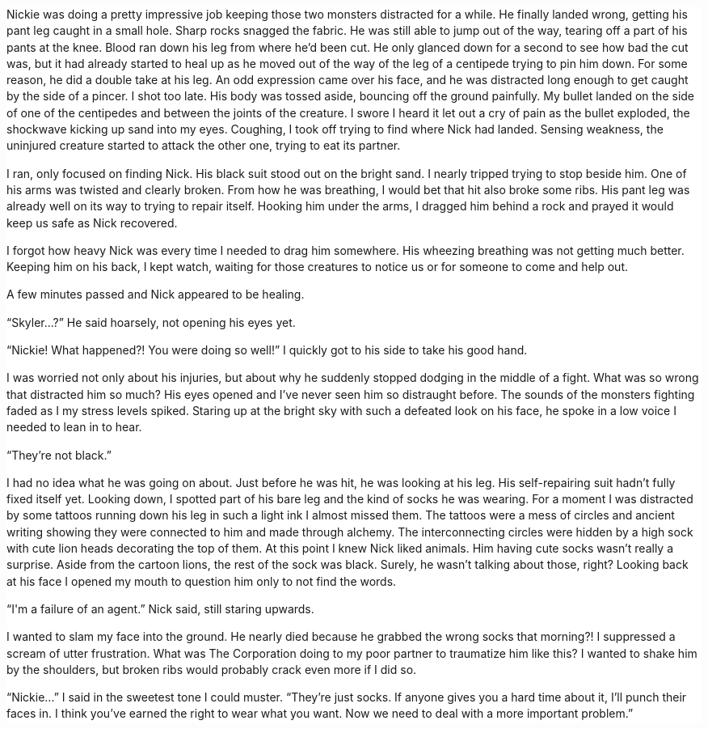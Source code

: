 Nickie was doing a pretty impressive job keeping those two monsters distracted for a while. He finally landed wrong, getting his pant leg caught in a small hole. Sharp rocks snagged the fabric. He was still able to jump out of the way, tearing off a part of his pants at the knee. Blood ran down his leg from where he’d been cut. He only glanced down for a second to see how bad the cut was, but it had already started to heal up as he moved out of the way of the leg of a centipede trying to pin him down. For some reason, he did a double take at his leg. An odd expression came over his face, and he was distracted long enough to get caught by the side of a pincer. I shot too late. His body was tossed aside, bouncing off the ground painfully. My bullet landed on the side of one of the centipedes and between the joints of the creature. I swore I heard it let out a cry of pain as the bullet exploded, the shockwave kicking up sand into my eyes. Coughing, I took off trying to find where Nick had landed. Sensing weakness, the uninjured creature started to attack the other one, trying to eat its partner. 

I ran, only focused on finding Nick. His black suit stood out on the bright sand. I nearly tripped trying to stop beside him. One of his arms was twisted and clearly broken. From how he was breathing, I would bet that hit also broke some ribs. His pant leg was already well on its way to trying to repair itself. Hooking him under the arms, I dragged him behind a rock and prayed it would keep us safe as Nick recovered.  

I forgot how heavy Nick was every time I needed to drag him somewhere. His wheezing breathing was not getting much better. Keeping him on his back, I kept watch, waiting for those creatures to notice us or for someone to come and help out. 

A few minutes passed and Nick appeared to be healing. 

“Skyler...?” He said hoarsely, not opening his eyes yet. 

“Nickie! What happened?! You were doing so well!” I quickly got to his side to take his good hand. 

I was worried not only about his injuries, but about why he suddenly stopped dodging in the middle of a fight. What was so wrong that distracted him so much? His eyes opened and I’ve never seen him so distraught before. The sounds of the monsters fighting faded as I my stress levels spiked. Staring up at the bright sky with such a defeated look on his face, he spoke in a low voice I needed to lean in to hear. 

“They’re not black.” 

I had no idea what he was going on about. Just before he was hit, he was looking at his leg. His self-repairing suit hadn’t fully fixed itself yet. Looking down, I spotted part of his bare leg and the kind of socks he was wearing. For a moment I was distracted by some tattoos running down his leg in such a light ink I almost missed them. The tattoos were a mess of circles and ancient writing showing they were connected to him and made through alchemy. The interconnecting circles were hidden by a high sock with cute lion heads decorating the top of them. At this point I knew Nick liked animals. Him having cute socks wasn’t really a surprise. Aside from the cartoon lions, the rest of the sock was black. Surely, he wasn’t talking about those, right? Looking back at his face I opened my mouth to question him only to not find the words. 

“I'm a failure of an agent.” Nick said, still staring upwards. 

I wanted to slam my face into the ground. He nearly died because he grabbed the wrong socks that morning?! I suppressed a scream of utter frustration. What was The Corporation doing to my poor partner to traumatize him like this? I wanted to shake him by the shoulders, but broken ribs would probably crack even more if I did so.  

“Nickie...” I said in the sweetest tone I could muster. “They’re just socks. If anyone gives you a hard time about it, I’ll punch their faces in. I think you’ve earned the right to wear what you want. Now we need to deal with a more important problem.” 

